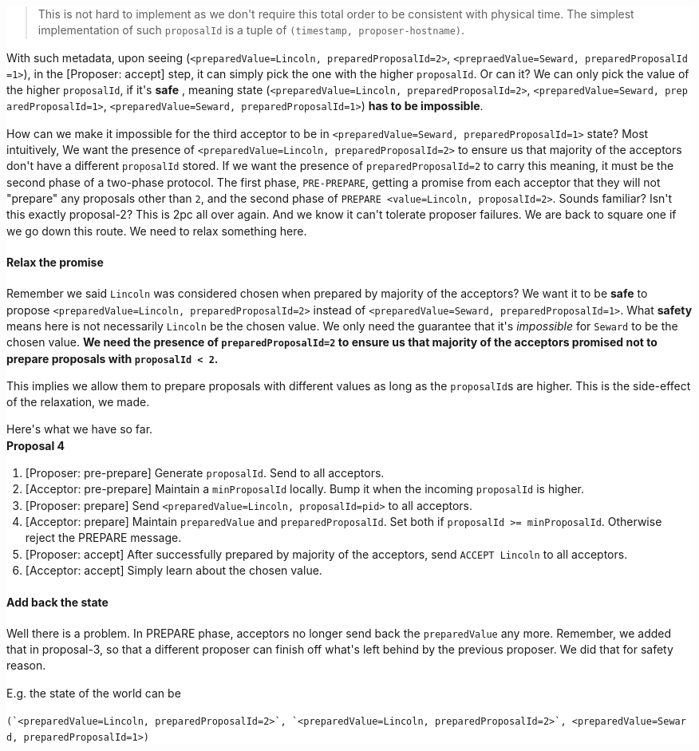 > This is not hard to implement as we don't require this total order to be consistent with physical time. The simplest implementation of such `proposalId` is a tuple of `(timestamp, proposer-hostname)`.

With such metadata, upon seeing (`<preparedValue=Lincoln, preparedProposalId=2>`, `<prepraedValue=Seward, preparedProposalId=1>`), in the [Proposer: accept] step, it can simply pick the one with the higher `proposalId`. Or can it? We can only pick the value of the higher `proposalId`, if it's **safe** , meaning state (`<preparedValue=Lincoln, preparedProposalId=2>`, `<preparedValue=Seward, preparedProposalId=1>`, `<preparedValue=Seward, preparedProposalId=1>`) **has to be impossible**.

How can we make it impossible for the third acceptor to be in `<preparedValue=Seward, preparedProposalId=1>` state? Most intuitively, We want the presence of `<preparedValue=Lincoln, preparedProposalId=2>` to ensure us that majority of the acceptors don't have a different `proposalId` stored. If we want the presence of `preparedProposalId=2` to carry this meaning, it must be the second phase of a two-phase protocol. The first phase, `PRE-PREPARE`, getting a promise from each acceptor that they will not "prepare" any proposals other than `2`, and the second phase of `PREPARE <value=Lincoln, proposalId=2>`. Sounds familiar? Isn't this exactly proposal-2? This is 2pc all over again. And we know it can't tolerate proposer failures. We are back to square one if we go down this route. We need to relax something here.

#### Relax the promise

Remember we said `Lincoln` was considered chosen when prepared by majority of the acceptors? We want it to be **safe** to propose `<preparedValue=Lincoln, preparedProposalId=2>` instead of `<preparedValue=Seward, preparedProposalId=1>`. What **safety** means here is not necessarily `Lincoln` be the chosen value. We only need the guarantee that it's _impossible_ for `Seward` to be the chosen value. **We need the presence of `preparedProposalId=2` to ensure us that majority of the acceptors promised not to prepare proposals with `proposalId < 2`.**

This implies we allow them to prepare proposals with different values as long as the `proposalId`s are higher. This is the side-effect of the relaxation, we made.

Here's what we have so far.  
**Proposal 4**

1. [Proposer: pre-prepare] Generate `proposalId`. Send to all acceptors.
2. [Acceptor: pre-prepare] Maintain a `minProposalId` locally. Bump it when the incoming `proposalId` is higher.
3. [Proposer: prepare] Send `<preparedValue=Lincoln, proposalId=pid>` to all acceptors.
4. [Acceptor: prepare] Maintain `preparedValue` and `preparedProposalId`. Set both if `proposalId >= minProposalId`. Otherwise reject the PREPARE message.
5. [Proposer: accept] After successfully prepared by majority of the acceptors, send `ACCEPT Lincoln` to all acceptors.
6. [Acceptor: accept] Simply learn about the chosen value.

#### Add back the state

Well there is a problem. In PREPARE phase, acceptors no longer send back the `preparedValue` any more. Remember, we added that in proposal-3, so that a different proposer can finish off what's left behind by the previous proposer. We did that for safety reason.

E.g. the state of the world can be

    (`<preparedValue=Lincoln, preparedProposalId=2>`, `<preparedValue=Lincoln, preparedProposalId=2>`, <preparedValue=Seward, preparedProposalId=1>)
